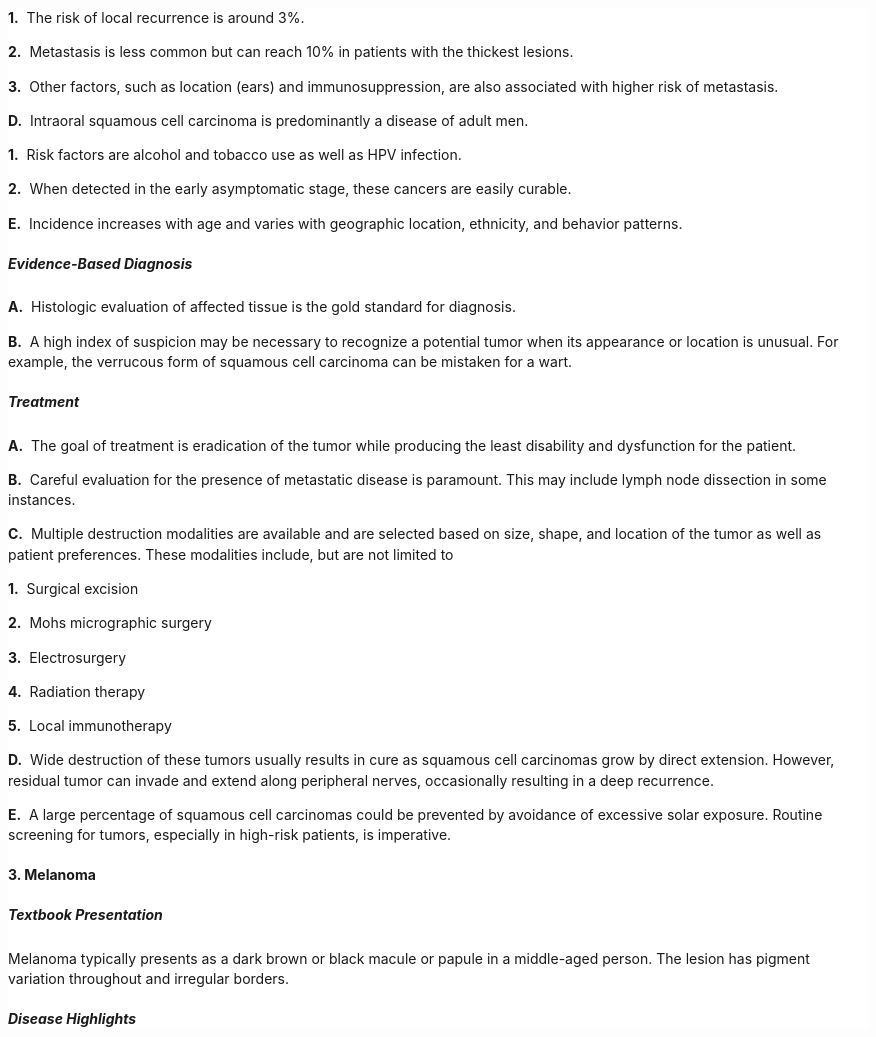 **1.**  The risk of local recurrence is around 3%.

**2.**  Metastasis is less common but can reach 10% in patients with the thickest lesions.

**3.**  Other factors, such as location (ears) and immunosuppression, are also associated with higher risk of metastasis.

**D.**  Intraoral squamous cell carcinoma is predominantly a disease of adult men.

**1.**  Risk factors are alcohol and tobacco use as well as HPV infection.

**2.**  When detected in the early asymptomatic stage, these cancers are easily curable.

**E.**  Incidence increases with age and varies with geographic location, ethnicity, and behavior patterns.

##### Evidence-Based Diagnosis

**A.**  Histologic evaluation of affected tissue is the gold standard for diagnosis.

**B.**  A high index of suspicion may be necessary to recognize a potential tumor when its appearance or location is unusual. For example, the verrucous form of squamous cell carcinoma can be mistaken for a wart.

##### Treatment

**A.**  The goal of treatment is eradication of the tumor while producing the least disability and dysfunction for the patient.

**B.**  Careful evaluation for the presence of metastatic disease is paramount. This may include lymph node dissection in some instances.

**C.**  Multiple destruction modalities are available and are selected based on size, shape, and location of the tumor as well as patient preferences. These modalities include, but are not limited to

**1.**  Surgical excision

**2.**  Mohs micrographic surgery

**3.**  Electrosurgery

**4.**  Radiation therapy

**5.**  Local immunotherapy

**D.**  Wide destruction of these tumors usually results in cure as squamous cell carcinomas grow by direct extension. However, residual tumor can invade and extend along peripheral nerves, occasionally resulting in a deep recurrence.

**E.**  A large percentage of squamous cell carcinomas could be prevented by avoidance of excessive solar exposure. Routine screening for tumors, especially in high-risk patients, is imperative.

#### 3. Melanoma

##### Textbook Presentation

Melanoma typically presents as a dark brown or black macule or papule in a middle-aged person. The lesion has pigment variation throughout and irregular borders.

##### Disease Highlights
